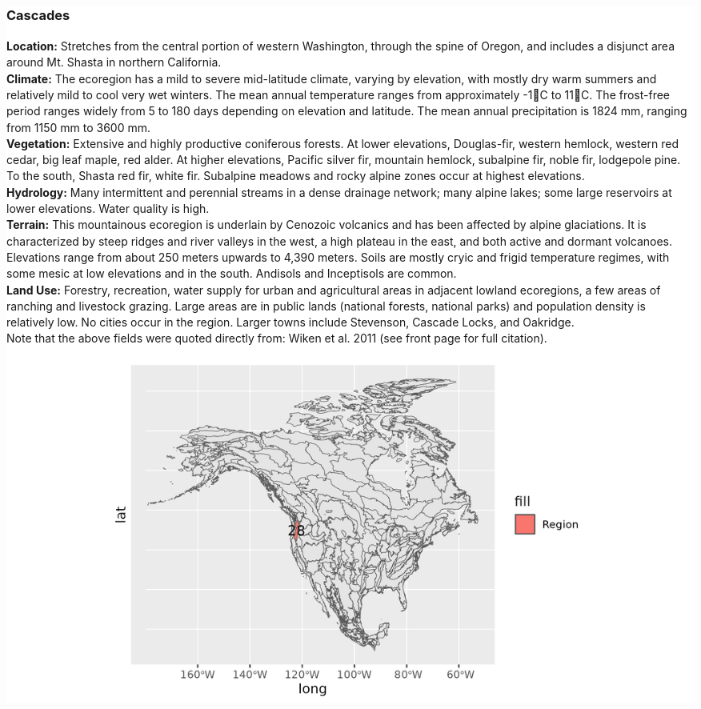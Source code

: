 ### Cascades
**Location:** Stretches from the central portion of western Washington, through the spine of Oregon, and includes a disjunct area around Mt. Shasta in northern California.  <br>
**Climate:** The ecoregion has a mild to severe mid-latitude climate, varying by elevation, with mostly dry warm summers and relatively mild to cool very wet winters. The mean annual temperature ranges from approximately -1C to 11C. The frost-free period ranges widely from 5 to 180 days depending on elevation and latitude. The mean annual precipitation is 1824 mm, ranging from 1150 mm to 3600 mm.   <br>
**Vegetation:** Extensive and highly productive coniferous forests. At lower elevations, Douglas-fir, western hemlock, western red cedar, big leaf maple, red alder. At higher elevations, Pacific silver fir, mountain hemlock, subalpine fir, noble fir, lodgepole pine. To the south, Shasta red fir, white fir. Subalpine meadows and rocky alpine zones occur at highest elevations. <br>
**Hydrology:** Many intermittent and perennial streams in a dense drainage network; many alpine lakes; some large reservoirs at lower elevations. Water quality is high. <br>
**Terrain:**  This mountainous ecoregion is underlain by Cenozoic volcanics and has been affected by alpine glaciations. It is characterized by steep ridges and river valleys in the west, a high plateau in the east, and both active and dormant volcanoes. Elevations range from about 250 meters upwards to 4,390 meters. Soils are mostly cryic and frigid temperature regimes, with some mesic at low elevations and in the south. Andisols and Inceptisols are common. <br>
**Land Use:** Forestry, recreation, water supply for urban and agricultural areas in adjacent lowland ecoregions, a few areas of ranching and livestock grazing. Large areas are in public lands (national forests, national parks) and population density is relatively low. No cities occur in the region. Larger towns include Stevenson, Cascade Locks, and Oakridge. <br>
Note that the above fields were quoted directly from: Wiken et al. 2011 (see front page for full citation). <br>

<img src="../fig/region_of_interest_plotCascades.png" width = "100%" align="middle"/>
